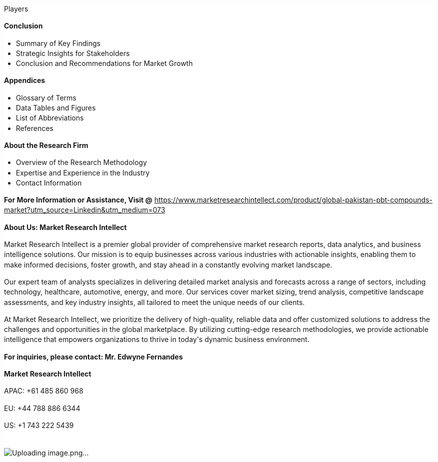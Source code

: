 Players</li></ul><p><strong>Conclusion</strong></p><ul><li>Summary of Key Findings</li><li>Strategic Insights for Stakeholders</li><li>Conclusion and Recommendations for Market Growth</li></ul><p><strong>Appendices</strong></p><ul><li>Glossary of Terms</li><li>Data Tables and Figures</li><li>List of Abbreviations</li><li>References</li></ul><p><strong>About the Research Firm</strong></p><ul><li>Overview of the Research Methodology</li><li>Expertise and Experience in the Industry</li><li>Contact Information</li></ul></div><div class="article-main__content" data-test-id="publishing-text-block"><p><span class="font-[700]"><strong>For More Information or Assistance, Visit @</strong>&nbsp;<a href="https://www.marketresearchintellect.com/product/global-pakistan-pbt-compounds-market?utm_source=Linkedin&utm_medium=073">https://www.marketresearchintellect.com/product/global-pakistan-pbt-compounds-market?utm_source=Linkedin&utm_medium=073</a></span></p><p><strong>About Us: Market Research Intellect</strong></p><p>Market Research Intellect is a premier global provider of comprehensive market research reports, data analytics, and business intelligence solutions. Our mission is to equip businesses across various industries with actionable insights, enabling them to make informed decisions, foster growth, and stay ahead in a constantly evolving market landscape.</p><p>Our expert team of analysts specializes in delivering detailed market analysis and forecasts across a range of sectors, including technology, healthcare, automotive, energy, and more. Our services cover market sizing, trend analysis, competitive landscape assessments, and key industry insights, all tailored to meet the unique needs of our clients.</p><p>At Market Research Intellect, we prioritize the delivery of high-quality, reliable data and offer customized solutions to address the challenges and opportunities in the global marketplace. By utilizing cutting-edge research methodologies, we provide actionable intelligence that empowers organizations to thrive in today's dynamic business environment.</p><p><strong>For inquiries, please contact: Mr. Edwyne Fernandes</strong></p><p><strong>Market Research Intellect</strong></p><p>APAC: +61 485 860 968</p><p>EU: +44 788 886 6344</p><p>US: +1 743 222 5439</p></div><div class="article-main__content" data-test-id="publishing-text-block">&nbsp;</div>
![Uploading image.png…]()
